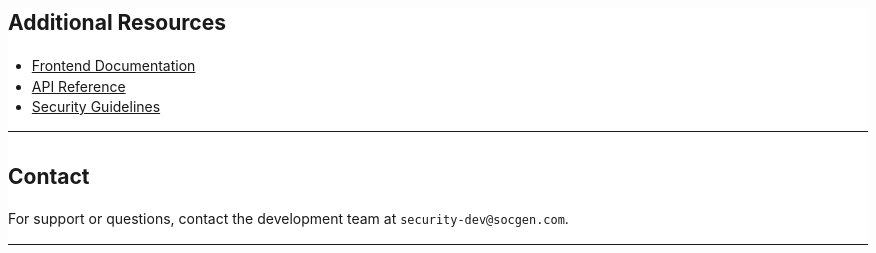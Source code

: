 
## Additional Resources

- [Frontend Documentation](https://your-org-docs.com/frontend)
- [API Reference](https://your-org-docs.com/api)
- [Security Guidelines](https://your-org-docs.com/security)

---

## Contact

For support or questions, contact the development team at `security-dev@socgen.com`.

---

